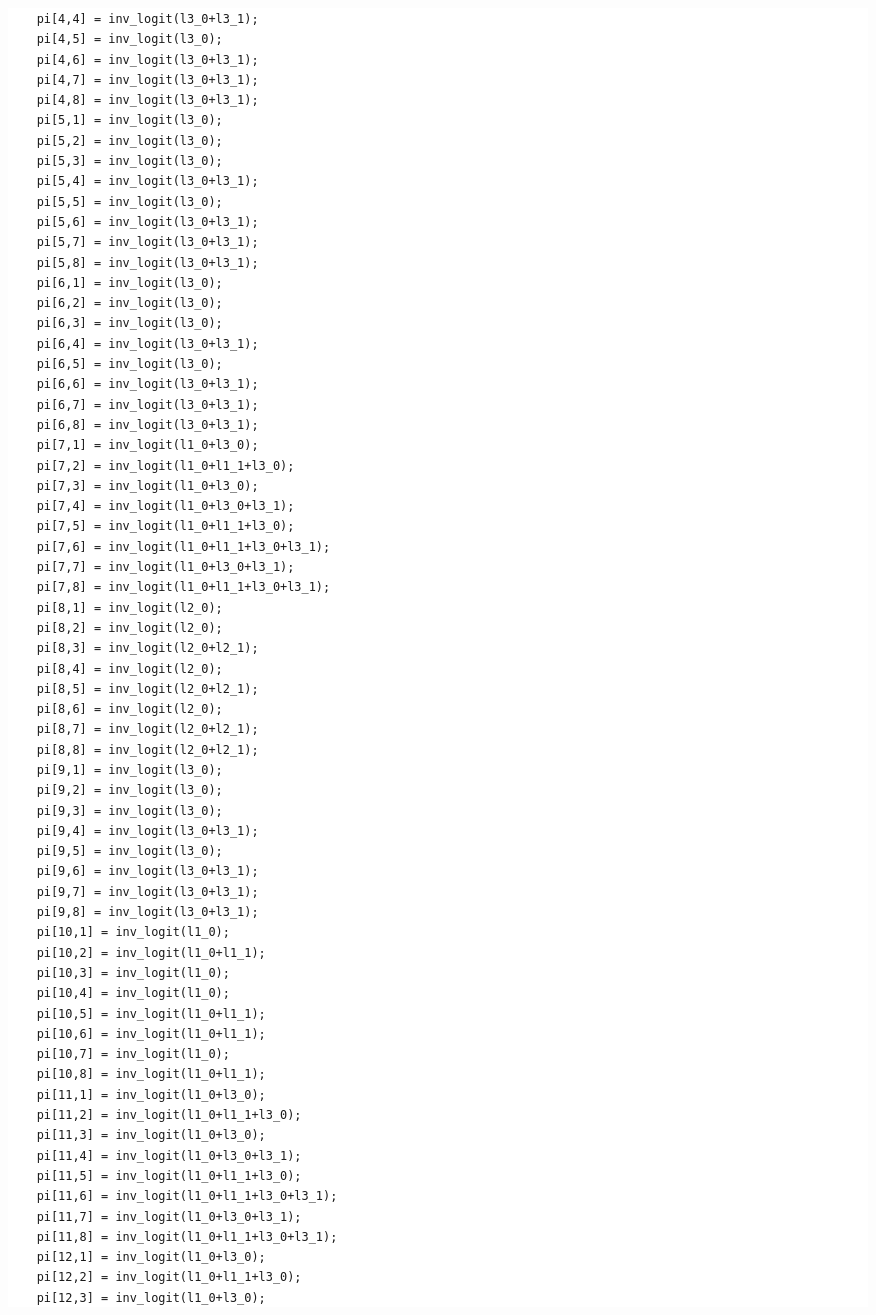         pi[4,4] = inv_logit(l3_0+l3_1);
        pi[4,5] = inv_logit(l3_0);
        pi[4,6] = inv_logit(l3_0+l3_1);
        pi[4,7] = inv_logit(l3_0+l3_1);
        pi[4,8] = inv_logit(l3_0+l3_1);
        pi[5,1] = inv_logit(l3_0);
        pi[5,2] = inv_logit(l3_0);
        pi[5,3] = inv_logit(l3_0);
        pi[5,4] = inv_logit(l3_0+l3_1);
        pi[5,5] = inv_logit(l3_0);
        pi[5,6] = inv_logit(l3_0+l3_1);
        pi[5,7] = inv_logit(l3_0+l3_1);
        pi[5,8] = inv_logit(l3_0+l3_1);
        pi[6,1] = inv_logit(l3_0);
        pi[6,2] = inv_logit(l3_0);
        pi[6,3] = inv_logit(l3_0);
        pi[6,4] = inv_logit(l3_0+l3_1);
        pi[6,5] = inv_logit(l3_0);
        pi[6,6] = inv_logit(l3_0+l3_1);
        pi[6,7] = inv_logit(l3_0+l3_1);
        pi[6,8] = inv_logit(l3_0+l3_1);
        pi[7,1] = inv_logit(l1_0+l3_0);
        pi[7,2] = inv_logit(l1_0+l1_1+l3_0);
        pi[7,3] = inv_logit(l1_0+l3_0);
        pi[7,4] = inv_logit(l1_0+l3_0+l3_1);
        pi[7,5] = inv_logit(l1_0+l1_1+l3_0);
        pi[7,6] = inv_logit(l1_0+l1_1+l3_0+l3_1);
        pi[7,7] = inv_logit(l1_0+l3_0+l3_1);
        pi[7,8] = inv_logit(l1_0+l1_1+l3_0+l3_1);
        pi[8,1] = inv_logit(l2_0);
        pi[8,2] = inv_logit(l2_0);
        pi[8,3] = inv_logit(l2_0+l2_1);
        pi[8,4] = inv_logit(l2_0);
        pi[8,5] = inv_logit(l2_0+l2_1);
        pi[8,6] = inv_logit(l2_0);
        pi[8,7] = inv_logit(l2_0+l2_1);
        pi[8,8] = inv_logit(l2_0+l2_1);
        pi[9,1] = inv_logit(l3_0);
        pi[9,2] = inv_logit(l3_0);
        pi[9,3] = inv_logit(l3_0);
        pi[9,4] = inv_logit(l3_0+l3_1);
        pi[9,5] = inv_logit(l3_0);
        pi[9,6] = inv_logit(l3_0+l3_1);
        pi[9,7] = inv_logit(l3_0+l3_1);
        pi[9,8] = inv_logit(l3_0+l3_1);
        pi[10,1] = inv_logit(l1_0);
        pi[10,2] = inv_logit(l1_0+l1_1);
        pi[10,3] = inv_logit(l1_0);
        pi[10,4] = inv_logit(l1_0);
        pi[10,5] = inv_logit(l1_0+l1_1);
        pi[10,6] = inv_logit(l1_0+l1_1);
        pi[10,7] = inv_logit(l1_0);
        pi[10,8] = inv_logit(l1_0+l1_1);
        pi[11,1] = inv_logit(l1_0+l3_0);
        pi[11,2] = inv_logit(l1_0+l1_1+l3_0);
        pi[11,3] = inv_logit(l1_0+l3_0);
        pi[11,4] = inv_logit(l1_0+l3_0+l3_1);
        pi[11,5] = inv_logit(l1_0+l1_1+l3_0);
        pi[11,6] = inv_logit(l1_0+l1_1+l3_0+l3_1);
        pi[11,7] = inv_logit(l1_0+l3_0+l3_1);
        pi[11,8] = inv_logit(l1_0+l1_1+l3_0+l3_1);
        pi[12,1] = inv_logit(l1_0+l3_0);
        pi[12,2] = inv_logit(l1_0+l1_1+l3_0);
        pi[12,3] = inv_logit(l1_0+l3_0);